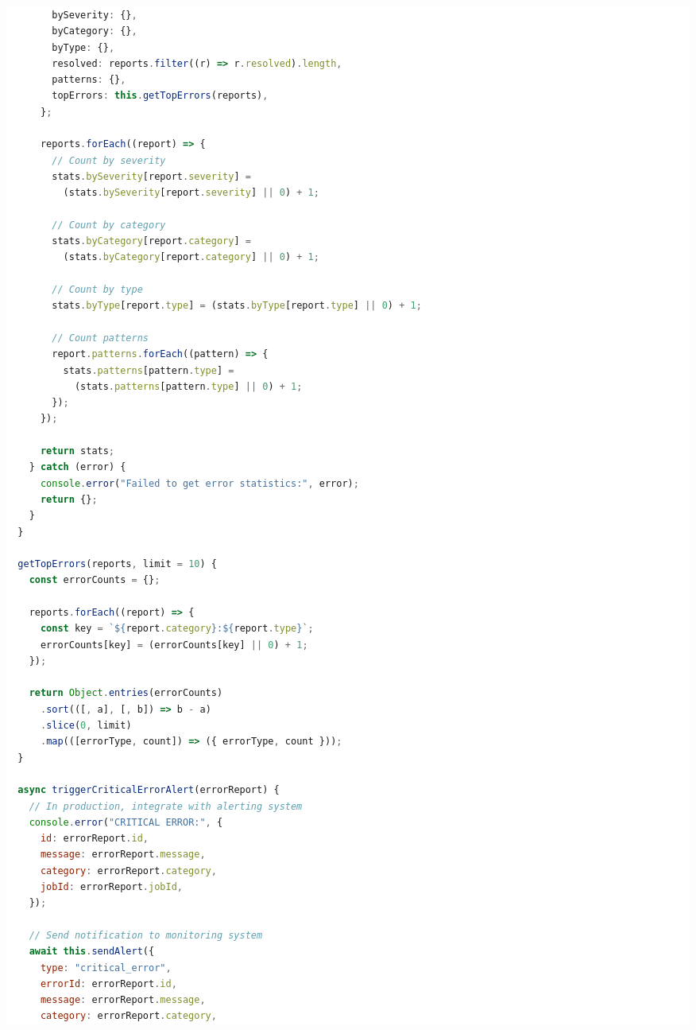 ```javascript
        bySeverity: {},
        byCategory: {},
        byType: {},
        resolved: reports.filter((r) => r.resolved).length,
        patterns: {},
        topErrors: this.getTopErrors(reports),
      };

      reports.forEach((report) => {
        // Count by severity
        stats.bySeverity[report.severity] =
          (stats.bySeverity[report.severity] || 0) + 1;

        // Count by category
        stats.byCategory[report.category] =
          (stats.byCategory[report.category] || 0) + 1;

        // Count by type
        stats.byType[report.type] = (stats.byType[report.type] || 0) + 1;

        // Count patterns
        report.patterns.forEach((pattern) => {
          stats.patterns[pattern.type] =
            (stats.patterns[pattern.type] || 0) + 1;
        });
      });

      return stats;
    } catch (error) {
      console.error("Failed to get error statistics:", error);
      return {};
    }
  }

  getTopErrors(reports, limit = 10) {
    const errorCounts = {};

    reports.forEach((report) => {
      const key = `${report.category}:${report.type}`;
      errorCounts[key] = (errorCounts[key] || 0) + 1;
    });

    return Object.entries(errorCounts)
      .sort(([, a], [, b]) => b - a)
      .slice(0, limit)
      .map(([errorType, count]) => ({ errorType, count }));
  }

  async triggerCriticalErrorAlert(errorReport) {
    // In production, integrate with alerting system
    console.error("CRITICAL ERROR:", {
      id: errorReport.id,
      message: errorReport.message,
      category: errorReport.category,
      jobId: errorReport.jobId,
    });

    // Send notification to monitoring system
    await this.sendAlert({
      type: "critical_error",
      errorId: errorReport.id,
      message: errorReport.message,
      category: errorReport.category,
```